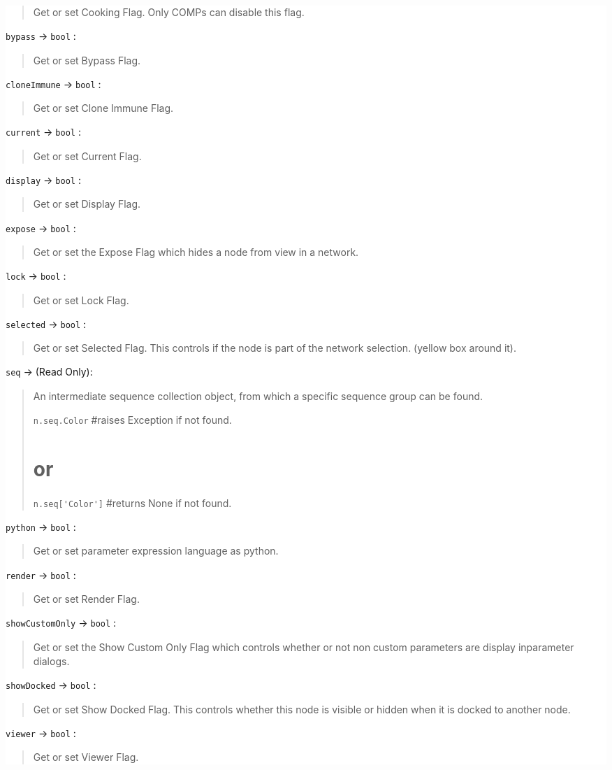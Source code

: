 > Get or set Cooking Flag. Only COMPs can disable this flag.

`bypass` → `bool` :

> Get or set Bypass Flag.

`cloneImmune` → `bool` :

> Get or set Clone Immune Flag.

`current` → `bool` :

> Get or set Current Flag.

`display` → `bool` :

> Get or set Display Flag.

`expose` → `bool` :

> Get or set the Expose Flag which hides a node from view in a network.

`lock` → `bool` :

> Get or set Lock Flag.

`selected` → `bool` :

> Get or set Selected Flag. This controls if the node is part of the network selection. (yellow box around it).

`seq` → (Read Only):

> An intermediate sequence collection object, from which a specific sequence group can be found.
>
> `n.seq.Color` #raises Exception if not found.
>
> # or
>
> `n.seq['Color']` #returns None if not found.

`python` → `bool` :

> Get or set parameter expression language as python.

`render` → `bool` :

> Get or set Render Flag.

`showCustomOnly` → `bool` :

> Get or set the Show Custom Only Flag which controls whether or not non custom parameters are display inparameter dialogs.

`showDocked` → `bool` :

> Get or set Show Docked Flag. This controls whether this node is visible or hidden when it is docked to another node.

`viewer` → `bool` :

> Get or set Viewer Flag.
